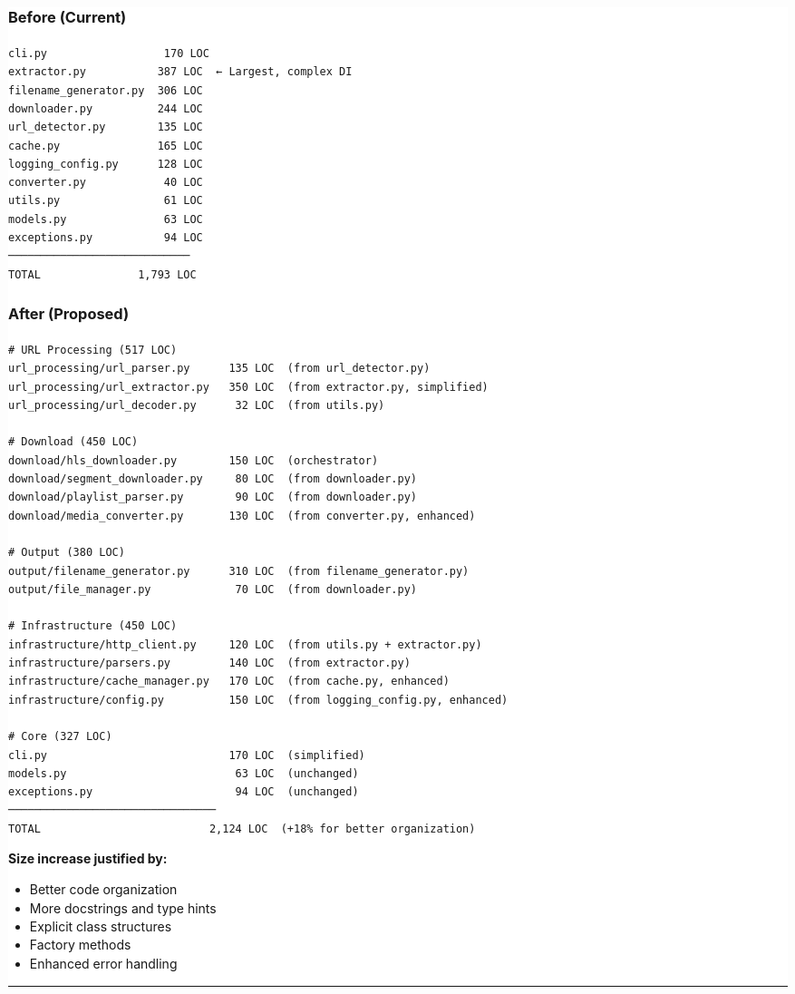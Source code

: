 ### Before (Current)
```
cli.py                  170 LOC
extractor.py           387 LOC  ← Largest, complex DI
filename_generator.py  306 LOC
downloader.py          244 LOC
url_detector.py        135 LOC
cache.py               165 LOC
logging_config.py      128 LOC
converter.py            40 LOC
utils.py                61 LOC
models.py               63 LOC
exceptions.py           94 LOC
────────────────────────────
TOTAL               1,793 LOC
```

### After (Proposed)
```
# URL Processing (517 LOC)
url_processing/url_parser.py      135 LOC  (from url_detector.py)
url_processing/url_extractor.py   350 LOC  (from extractor.py, simplified)
url_processing/url_decoder.py      32 LOC  (from utils.py)

# Download (450 LOC)
download/hls_downloader.py        150 LOC  (orchestrator)
download/segment_downloader.py     80 LOC  (from downloader.py)
download/playlist_parser.py        90 LOC  (from downloader.py)
download/media_converter.py       130 LOC  (from converter.py, enhanced)

# Output (380 LOC)
output/filename_generator.py      310 LOC  (from filename_generator.py)
output/file_manager.py             70 LOC  (from downloader.py)

# Infrastructure (450 LOC)
infrastructure/http_client.py     120 LOC  (from utils.py + extractor.py)
infrastructure/parsers.py         140 LOC  (from extractor.py)
infrastructure/cache_manager.py   170 LOC  (from cache.py, enhanced)
infrastructure/config.py          150 LOC  (from logging_config.py, enhanced)

# Core (327 LOC)
cli.py                            170 LOC  (simplified)
models.py                          63 LOC  (unchanged)
exceptions.py                      94 LOC  (unchanged)
────────────────────────────────
TOTAL                          2,124 LOC  (+18% for better organization)
```

**Size increase justified by:**
- Better code organization
- More docstrings and type hints
- Explicit class structures
- Factory methods
- Enhanced error handling

---